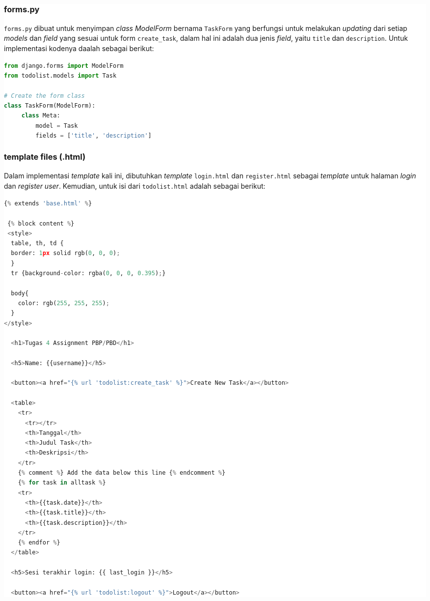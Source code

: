### forms.py

`forms.py` dibuat untuk menyimpan *class* *ModelForm* bernama `TaskForm` yang berfungsi untuk melakukan *updating* dari setiap *models* dan *field* yang sesuai untuk form `create_task`, dalam hal ini adalah dua jenis *field*, yaitu `title` dan `description`. Untuk implementasi kodenya daalah sebagai berikut:

```python
from django.forms import ModelForm
from todolist.models import Task

# Create the form class
class TaskForm(ModelForm):
     class Meta:
         model = Task
         fields = ['title', 'description']
```

### template files (.html)

Dalam implementasi *template* kali ini, dibutuhkan *template* `login.html` dan `register.html` sebagai *template* untuk halaman *login* dan *register* *user*. Kemudian, untuk isi dari `todolist.html` adalah sebagai berikut:

```python
{% extends 'base.html' %}

 {% block content %}
 <style>
  table, th, td {
  border: 1px solid rgb(0, 0, 0);
  }
  tr {background-color: rgba(0, 0, 0, 0.395);}

  body{
    color: rgb(255, 255, 255);
  }
</style>

  <h1>Tugas 4 Assignment PBP/PBD</h1>

  <h5>Name: {{username}}</h5>

  <button><a href="{% url 'todolist:create_task' %}">Create New Task</a></button>
  
  <table>
    <tr>
      <tr></tr>
      <th>Tanggal</th>
      <th>Judul Task</th>
      <th>Deskripsi</th>
    </tr>
    {% comment %} Add the data below this line {% endcomment %}
    {% for task in alltask %}
    <tr>
      <th>{{task.date}}</th>
      <th>{{task.title}}</th>
      <th>{{task.description}}</th>
    </tr>
    {% endfor %}
  </table>

  <h5>Sesi terakhir login: {{ last_login }}</h5>

  <button><a href="{% url 'todolist:logout' %}">Logout</a></button>
```